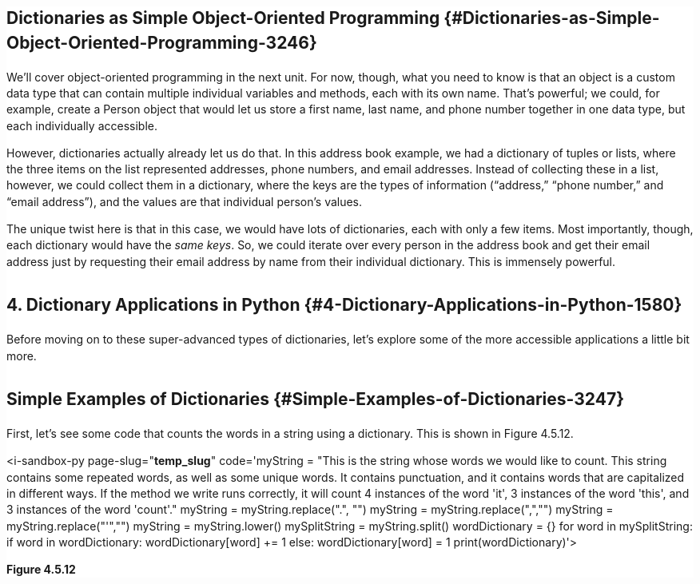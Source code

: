 ## Dictionaries as Simple Object-Oriented Programming {#Dictionaries-as-Simple-Object-Oriented-Programming-3246} 

We’ll cover object-oriented programming in the next unit. For now, though, what you need to know is that an object is a custom data type that can contain multiple individual variables and methods, each with its own name. That’s powerful; we could, for example, create a Person object that would let us store a first name, last name, and phone number together in one data type, but each individually accessible.

However, dictionaries actually already let us do that. In this address book example, we had a dictionary of tuples or lists, where the three items on the list represented addresses, phone numbers, and email addresses. Instead of collecting these in a list, however, we could collect them in a dictionary, where the keys are the types of information (“address,” “phone number,” and “email address”), and the values are that individual person’s values.

The unique twist here is that in this case, we would have lots of dictionaries, each with only a few items. Most importantly, though, each dictionary would have the _same keys_. So, we could iterate over every person in the address book and get their email address just by requesting their email address by name from their individual dictionary. This is immensely powerful.

## 4. Dictionary Applications in Python {#4-Dictionary-Applications-in-Python-1580} 

Before moving on to these super-advanced types of dictionaries, let’s explore some of the more accessible applications a little bit more.

## Simple Examples of Dictionaries {#Simple-Examples-of-Dictionaries-3247} 

First, let’s see some code that counts the words in a string using a dictionary. This is shown in Figure 4.5.12.

<i-sandbox-py  page-slug="__temp_slug__" code='myString = "This is the string whose words we would like to count. This string contains some repeated words, as well as some unique words. It contains punctuation, and it contains words that are capitalized in different ways. If the method we write runs correctly, it will count 4 instances of the word 'it', 3 instances of the word 'this', and 3 instances of the word 'count'."
myString = myString.replace(".", "")
myString = myString.replace(",","")
myString = myString.replace("'","")
myString = myString.lower()
mySplitString = myString.split()
wordDictionary = {}
for word in mySplitString:
	if word in wordDictionary:
		wordDictionary[word] += 1
	else:
		wordDictionary[word] = 1
print(wordDictionary)'>
</i-sandbox-py>

**Figure 4.5.12**
